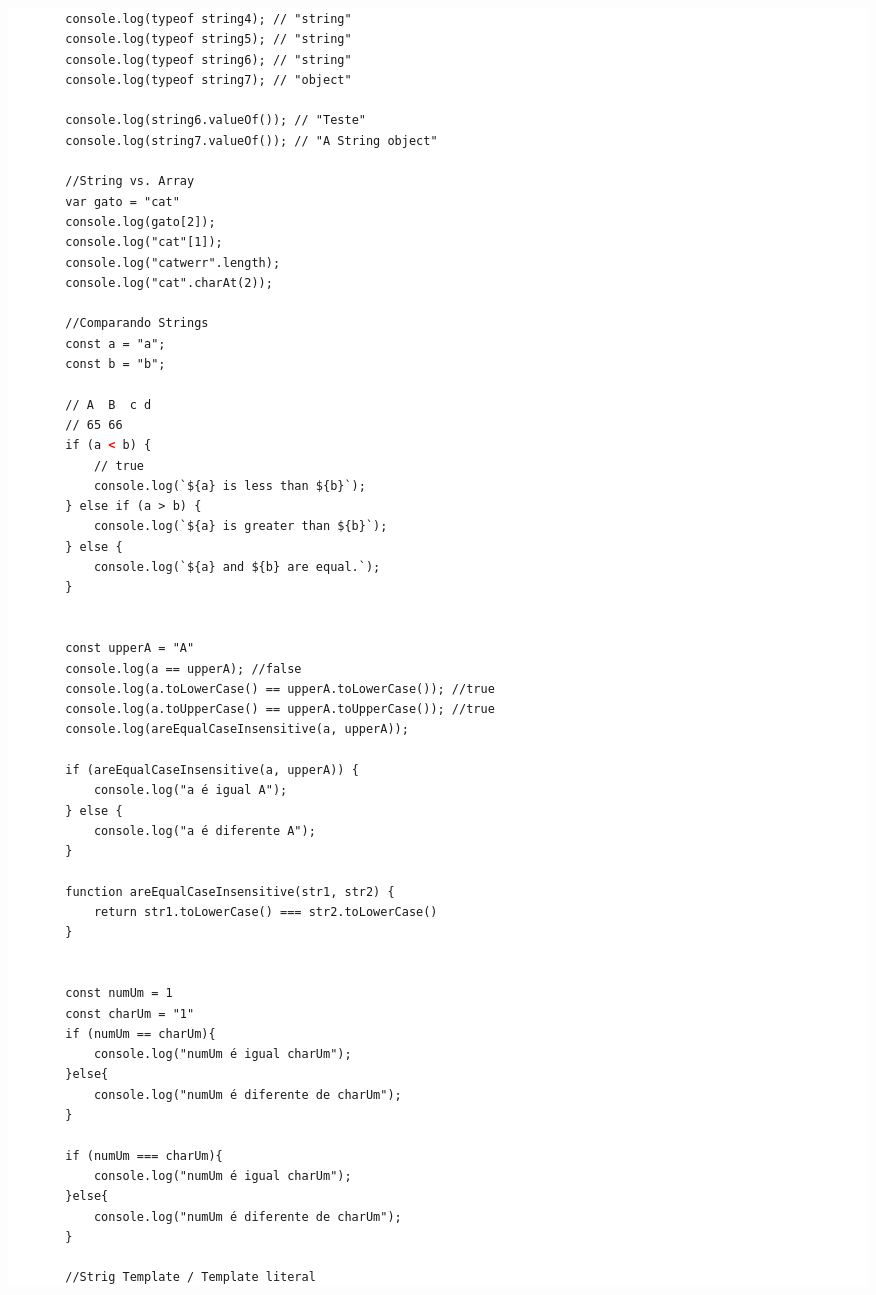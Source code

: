 ```html
        console.log(typeof string4); // "string"
        console.log(typeof string5); // "string"
        console.log(typeof string6); // "string"
        console.log(typeof string7); // "object"

        console.log(string6.valueOf()); // "Teste"
        console.log(string7.valueOf()); // "A String object"

        //String vs. Array 
        var gato = "cat"
        console.log(gato[2]);
        console.log("cat"[1]);
        console.log("catwerr".length);
        console.log("cat".charAt(2));

        //Comparando Strings
        const a = "a";
        const b = "b";
 
        // A  B  c d
        // 65 66 
        if (a < b) {
            // true
            console.log(`${a} is less than ${b}`);
        } else if (a > b) {
            console.log(`${a} is greater than ${b}`);
        } else {
            console.log(`${a} and ${b} are equal.`);
        }


        const upperA = "A"
        console.log(a == upperA); //false
        console.log(a.toLowerCase() == upperA.toLowerCase()); //true
        console.log(a.toUpperCase() == upperA.toUpperCase()); //true
        console.log(areEqualCaseInsensitive(a, upperA));

        if (areEqualCaseInsensitive(a, upperA)) {
            console.log("a é igual A");
        } else {
            console.log("a é diferente A");
        }

        function areEqualCaseInsensitive(str1, str2) {
            return str1.toLowerCase() === str2.toLowerCase()
        }


        const numUm = 1
        const charUm = "1" 
        if (numUm == charUm){
            console.log("numUm é igual charUm");
        }else{
            console.log("numUm é diferente de charUm");
        }

        if (numUm === charUm){
            console.log("numUm é igual charUm");
        }else{
            console.log("numUm é diferente de charUm");
        }

        //Strig Template / Template literal
```